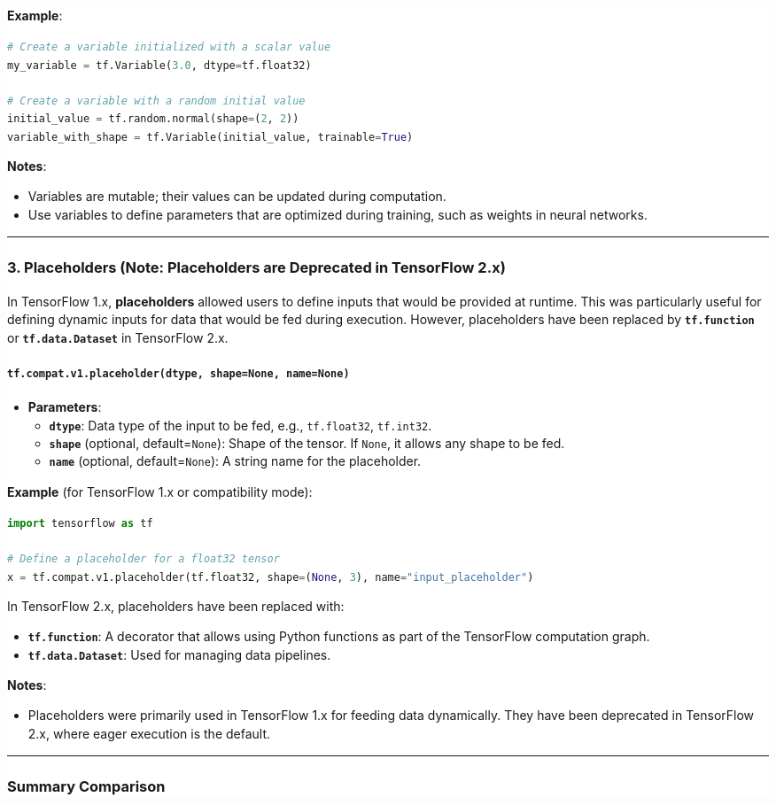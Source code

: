 **Example**:
```python
# Create a variable initialized with a scalar value
my_variable = tf.Variable(3.0, dtype=tf.float32)

# Create a variable with a random initial value
initial_value = tf.random.normal(shape=(2, 2))
variable_with_shape = tf.Variable(initial_value, trainable=True)
```

**Notes**:
- Variables are mutable; their values can be updated during computation.
- Use variables to define parameters that are optimized during training, such as weights in neural networks.

---

### 3. **Placeholders** (Note: Placeholders are Deprecated in TensorFlow 2.x)

In TensorFlow 1.x, **placeholders** allowed users to define inputs that would be provided at runtime. This was particularly useful for defining dynamic inputs for data that would be fed during execution. However, placeholders have been replaced by **`tf.function`** or **`tf.data.Dataset`** in TensorFlow 2.x.

#### `tf.compat.v1.placeholder(dtype, shape=None, name=None)`

- **Parameters**:
  - **`dtype`**: Data type of the input to be fed, e.g., `tf.float32`, `tf.int32`.
  - **`shape`** (optional, default=`None`): Shape of the tensor. If `None`, it allows any shape to be fed.
  - **`name`** (optional, default=`None`): A string name for the placeholder.

**Example** (for TensorFlow 1.x or compatibility mode):
```python
import tensorflow as tf

# Define a placeholder for a float32 tensor
x = tf.compat.v1.placeholder(tf.float32, shape=(None, 3), name="input_placeholder")
```

In TensorFlow 2.x, placeholders have been replaced with:
- **`tf.function`**: A decorator that allows using Python functions as part of the TensorFlow computation graph.
- **`tf.data.Dataset`**: Used for managing data pipelines.

**Notes**:
- Placeholders were primarily used in TensorFlow 1.x for feeding data dynamically. They have been deprecated in TensorFlow 2.x, where eager execution is the default.
  
---

### Summary Comparison
